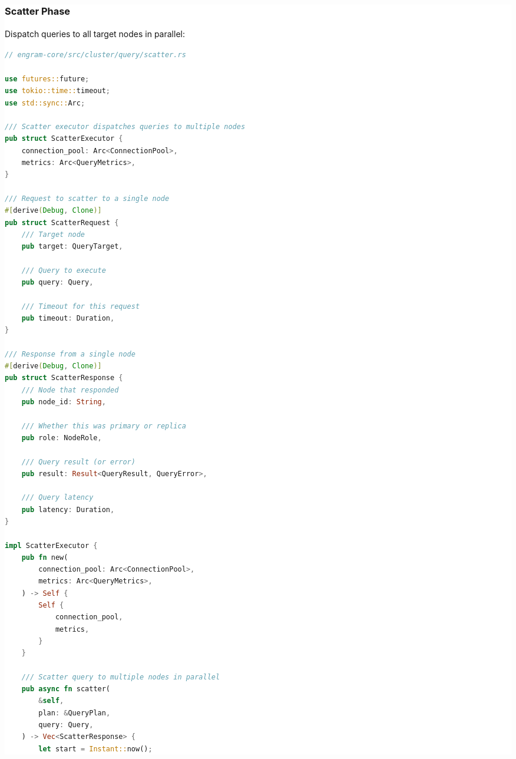 ### Scatter Phase

Dispatch queries to all target nodes in parallel:

```rust
// engram-core/src/cluster/query/scatter.rs

use futures::future;
use tokio::time::timeout;
use std::sync::Arc;

/// Scatter executor dispatches queries to multiple nodes
pub struct ScatterExecutor {
    connection_pool: Arc<ConnectionPool>,
    metrics: Arc<QueryMetrics>,
}

/// Request to scatter to a single node
#[derive(Debug, Clone)]
pub struct ScatterRequest {
    /// Target node
    pub target: QueryTarget,

    /// Query to execute
    pub query: Query,

    /// Timeout for this request
    pub timeout: Duration,
}

/// Response from a single node
#[derive(Debug, Clone)]
pub struct ScatterResponse {
    /// Node that responded
    pub node_id: String,

    /// Whether this was primary or replica
    pub role: NodeRole,

    /// Query result (or error)
    pub result: Result<QueryResult, QueryError>,

    /// Query latency
    pub latency: Duration,
}

impl ScatterExecutor {
    pub fn new(
        connection_pool: Arc<ConnectionPool>,
        metrics: Arc<QueryMetrics>,
    ) -> Self {
        Self {
            connection_pool,
            metrics,
        }
    }

    /// Scatter query to multiple nodes in parallel
    pub async fn scatter(
        &self,
        plan: &QueryPlan,
        query: Query,
    ) -> Vec<ScatterResponse> {
        let start = Instant::now();
```
